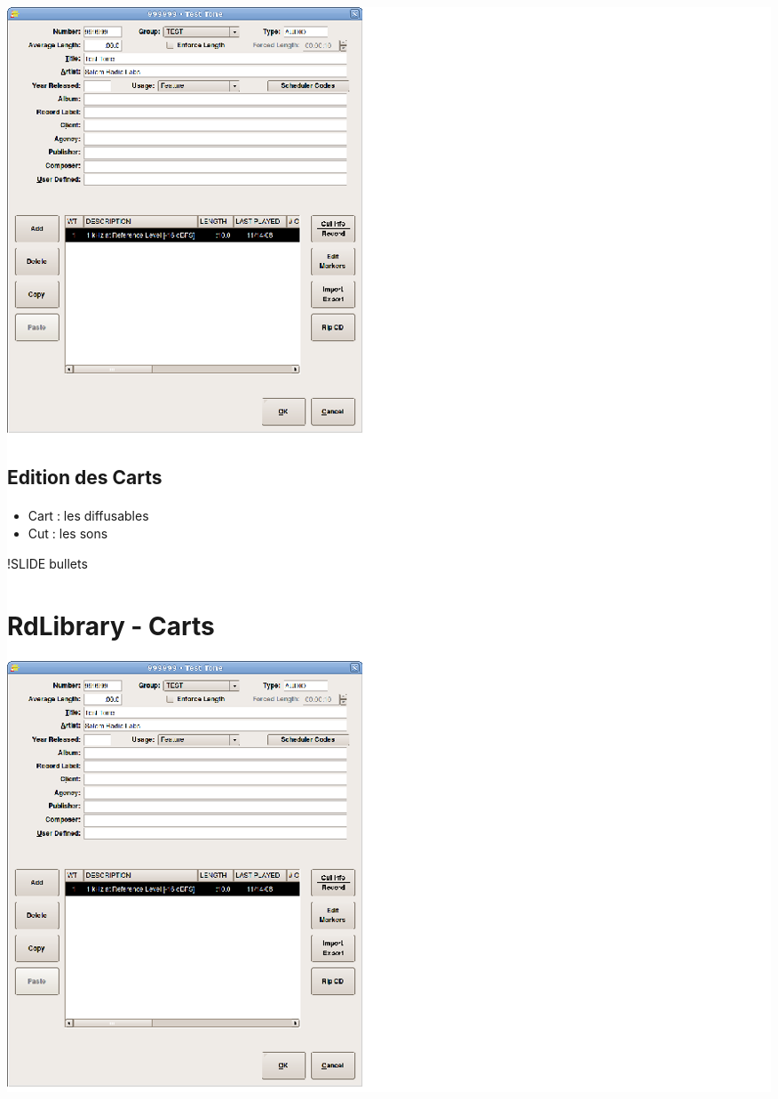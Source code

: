 ![RdLibrary](rdlibrary.png)

## Edition des Carts

* Cart : les diffusables
* Cut : les sons

!SLIDE bullets

# RdLibrary - Carts #

![RdLibrary](rdlibrary.png)
